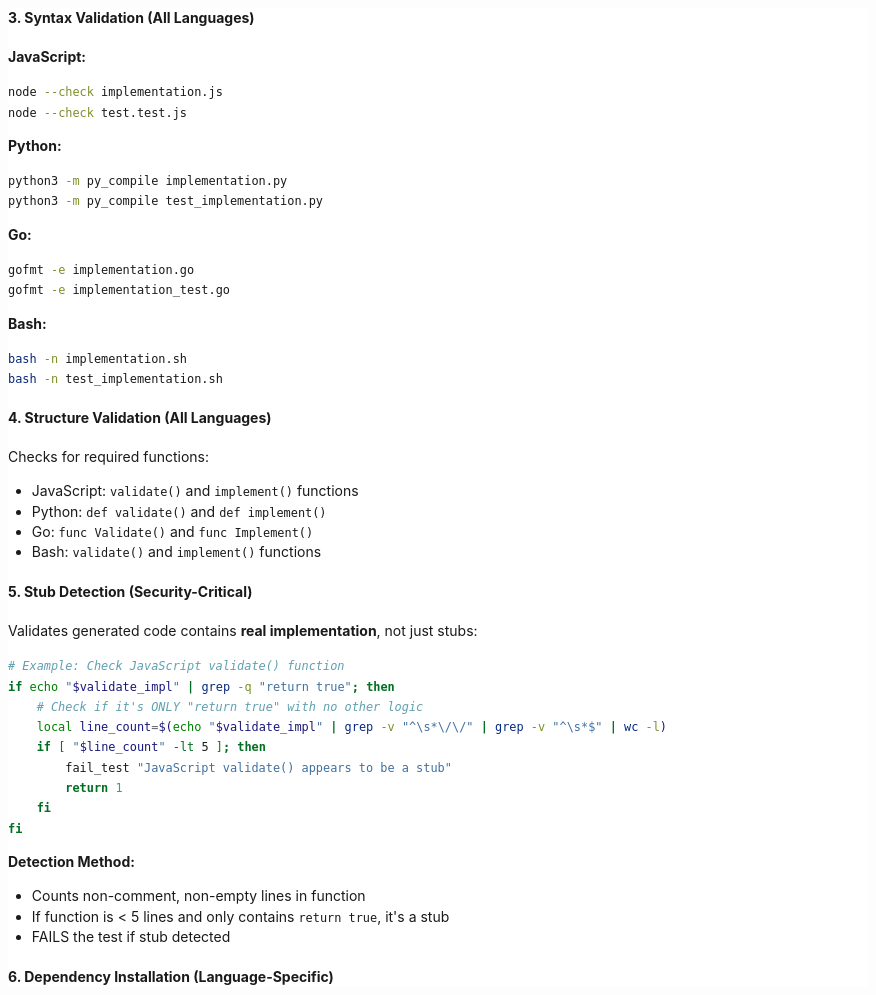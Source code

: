 #### 3. Syntax Validation (All Languages)

**JavaScript:**
```bash
node --check implementation.js
node --check test.test.js
```

**Python:**
```bash
python3 -m py_compile implementation.py
python3 -m py_compile test_implementation.py
```

**Go:**
```bash
gofmt -e implementation.go
gofmt -e implementation_test.go
```

**Bash:**
```bash
bash -n implementation.sh
bash -n test_implementation.sh
```

#### 4. Structure Validation (All Languages)

Checks for required functions:
- JavaScript: `validate()` and `implement()` functions
- Python: `def validate()` and `def implement()`
- Go: `func Validate()` and `func Implement()`
- Bash: `validate()` and `implement()` functions

#### 5. Stub Detection (Security-Critical)

Validates generated code contains **real implementation**, not just stubs:

```bash
# Example: Check JavaScript validate() function
if echo "$validate_impl" | grep -q "return true"; then
    # Check if it's ONLY "return true" with no other logic
    local line_count=$(echo "$validate_impl" | grep -v "^\s*\/\/" | grep -v "^\s*$" | wc -l)
    if [ "$line_count" -lt 5 ]; then
        fail_test "JavaScript validate() appears to be a stub"
        return 1
    fi
fi
```

**Detection Method:**
- Counts non-comment, non-empty lines in function
- If function is < 5 lines and only contains `return true`, it's a stub
- FAILS the test if stub detected

#### 6. Dependency Installation (Language-Specific)
